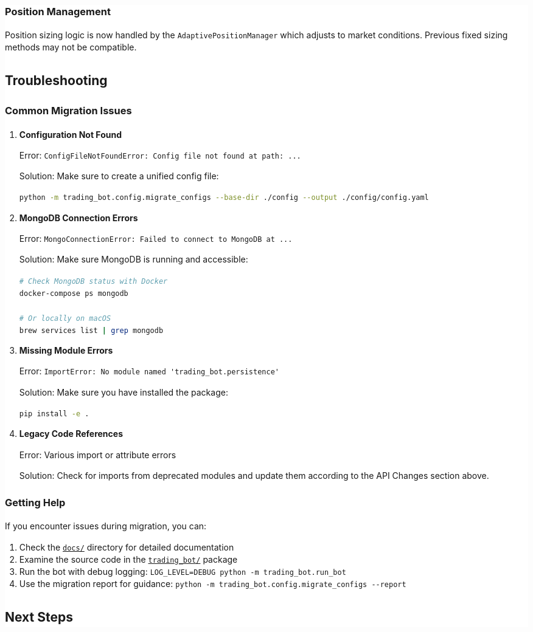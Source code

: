 ### Position Management

Position sizing logic is now handled by the `AdaptivePositionManager` which adjusts to market conditions. Previous fixed sizing methods may not be compatible.

## Troubleshooting

### Common Migration Issues

1. **Configuration Not Found**
   
   Error: `ConfigFileNotFoundError: Config file not found at path: ...`
   
   Solution: Make sure to create a unified config file:
   ```bash
   python -m trading_bot.config.migrate_configs --base-dir ./config --output ./config/config.yaml
   ```

2. **MongoDB Connection Errors**
   
   Error: `MongoConnectionError: Failed to connect to MongoDB at ...`
   
   Solution: Make sure MongoDB is running and accessible:
   ```bash
   # Check MongoDB status with Docker
   docker-compose ps mongodb
   
   # Or locally on macOS
   brew services list | grep mongodb
   ```

3. **Missing Module Errors**
   
   Error: `ImportError: No module named 'trading_bot.persistence'`
   
   Solution: Make sure you have installed the package:
   ```bash
   pip install -e .
   ```

4. **Legacy Code References**
   
   Error: Various import or attribute errors
   
   Solution: Check for imports from deprecated modules and update them according to the API Changes section above.

### Getting Help

If you encounter issues during migration, you can:

1. Check the [`docs/`](../docs/) directory for detailed documentation
2. Examine the source code in the [`trading_bot/`](../trading_bot/) package
3. Run the bot with debug logging: `LOG_LEVEL=DEBUG python -m trading_bot.run_bot`
4. Use the migration report for guidance: `python -m trading_bot.config.migrate_configs --report`

## Next Steps
